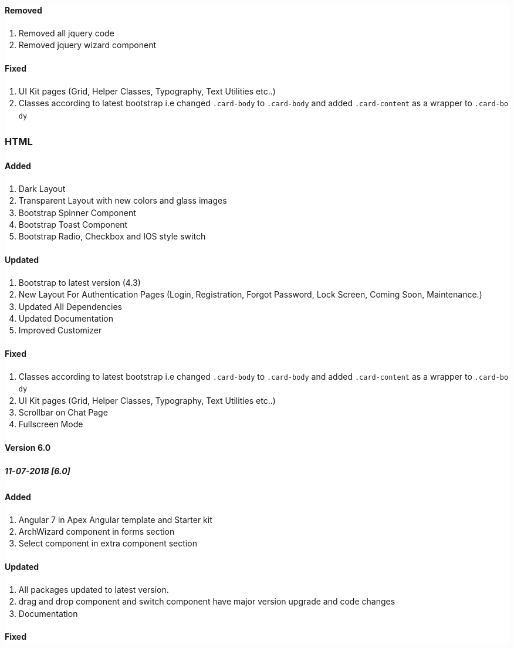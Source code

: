 #### Removed

1.  Removed all jquery code
2.  Removed jquery wizard component

#### Fixed

1.  UI Kit pages (Grid, Helper Classes, Typography, Text Utilities etc..)
2.  Classes according to latest bootstrap i.e changed `.card-body` to `.card-body` and added `.card-content` as a wrapper to `.card-body`

### **HTML**

#### Added

1.  Dark Layout
2.  Transparent Layout with new colors and glass images
3.  Bootstrap Spinner Component
4.  Bootstrap Toast Component
5.  Bootstrap Radio, Checkbox and IOS style switch

#### Updated

1.  Bootstrap to latest version (4.3)
2.  New Layout For Authentication Pages (Login, Registration, Forgot Password, Lock Screen, Coming Soon, Maintenance.)
3.  Updated All Dependencies
4.  Updated Documentation
5.  Improved Customizer

#### Fixed

1.  Classes according to latest bootstrap i.e changed `.card-body` to `.card-body` and added `.card-content` as a wrapper to `.card-body`
2.  UI Kit pages (Grid, Helper Classes, Typography, Text Utilities etc..)
3.  Scrollbar on Chat Page
4.  Fullscreen Mode

#### Version 6.0

##### 11-07-2018 [6.0]

#### Added

1.  Angular 7 in Apex Angular template and Starter kit
2.  ArchWizard component in forms section
3.  Select component in extra component section

#### Updated

1.  All packages updated to latest version.
2.  drag and drop component and switch component have major version upgrade and code changes
3.  Documentation

#### Fixed
